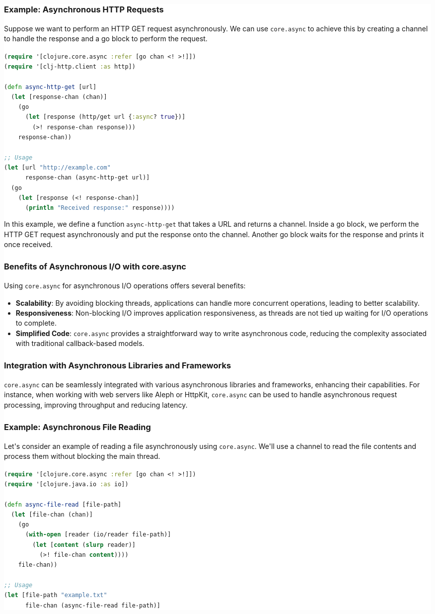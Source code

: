 ### Example: Asynchronous HTTP Requests

Suppose we want to perform an HTTP GET request asynchronously. We can use `core.async` to achieve this by creating a channel to handle the response and a go block to perform the request.

```clojure
(require '[clojure.core.async :refer [go chan <! >!]])
(require '[clj-http.client :as http])

(defn async-http-get [url]
  (let [response-chan (chan)]
    (go
      (let [response (http/get url {:async? true})]
        (>! response-chan response)))
    response-chan))

;; Usage
(let [url "http://example.com"
      response-chan (async-http-get url)]
  (go
    (let [response (<! response-chan)]
      (println "Received response:" response))))
```

In this example, we define a function `async-http-get` that takes a URL and returns a channel. Inside a go block, we perform the HTTP GET request asynchronously and put the response onto the channel. Another go block waits for the response and prints it once received.

### Benefits of Asynchronous I/O with core.async

Using `core.async` for asynchronous I/O operations offers several benefits:

- **Scalability**: By avoiding blocking threads, applications can handle more concurrent operations, leading to better scalability.
- **Responsiveness**: Non-blocking I/O improves application responsiveness, as threads are not tied up waiting for I/O operations to complete.
- **Simplified Code**: `core.async` provides a straightforward way to write asynchronous code, reducing the complexity associated with traditional callback-based models.

### Integration with Asynchronous Libraries and Frameworks

`core.async` can be seamlessly integrated with various asynchronous libraries and frameworks, enhancing their capabilities. For instance, when working with web servers like Aleph or HttpKit, `core.async` can be used to handle asynchronous request processing, improving throughput and reducing latency.

### Example: Asynchronous File Reading

Let's consider an example of reading a file asynchronously using `core.async`. We'll use a channel to read the file contents and process them without blocking the main thread.

```clojure
(require '[clojure.core.async :refer [go chan <! >!]])
(require '[clojure.java.io :as io])

(defn async-file-read [file-path]
  (let [file-chan (chan)]
    (go
      (with-open [reader (io/reader file-path)]
        (let [content (slurp reader)]
          (>! file-chan content))))
    file-chan))

;; Usage
(let [file-path "example.txt"
      file-chan (async-file-read file-path)]
```